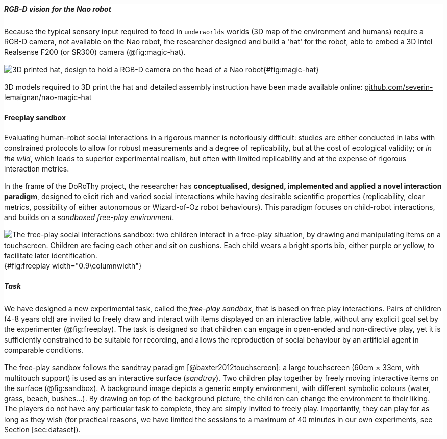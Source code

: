 
##### RGB-D vision for the Nao robot

Because the typical sensory input required to feed in `underworlds` worlds
(3D map of the environment and humans) require a RGB-D camera, not available on
the Nao robot, the researcher designed and build a 'hat' for the robot, able to
embed a 3D Intel Realsense F200 (or SR300) camera (@fig:magic-hat).

![3D printed hat, design to hold a RGB-D camera on the head of a Nao
robot](figs/magic-hat.jpg){#fig:magic-hat}

3D models required to 3D print the hat and detailed assembly instruction have
been made available online: [github.com/severin-lemaignan/nao-magic-hat](https://github.com/severin-lemaignan/nao-magic-hat)



#### Freeplay sandbox

Evaluating human-robot social interactions in a rigorous manner is notoriously
difficult: studies are either conducted in labs with constrained protocols to
allow for robust measurements and a degree of replicability, but at the cost of
ecological validity; or *in the wild*, which leads to superior experimental
realism, but often with limited replicability and at the expense of rigorous
interaction metrics.

In the frame of the DoRoThy project, the researcher has **conceptualised,
designed, implemented and applied a novel interaction paradigm**, designed to
elicit rich and varied social interactions while having desirable scientific
properties (replicability, clear metrics, possibility of either autonomous or
Wizard-of-Oz robot behaviours). This paradigm focuses on child-robot
interactions, and builds on a *sandboxed free-play environment*.

![The free-play social interactions sandbox: two children interact in a
free-play situation, by drawing and manipulating items on a touchscreen.
Children are facing each other and sit on cushions. Each child wears a
bright sports bib, either purple or yellow, to facilitate later
identification.](figs/setup_top.svg){#fig:freeplay width="0.9\columnwidth"}

##### Task

We have designed a new experimental task, called the *free-play
sandbox*, that is based on free play interactions. Pairs of children
(4-8 years old) are invited to freely draw and interact with items
displayed on an interactive table, without any explicit goal set by the
experimenter (@fig:freeplay). The task is designed so that
children can engage in open-ended and non-directive play, yet it is
sufficiently constrained to be suitable for recording, and allows the
reproduction of social behaviour by an artificial agent in comparable
conditions.

The free-play sandbox follows the sandtray
paradigm [@baxter2012touchscreen]: a large touchscreen (60cm $\times$
33cm, with multitouch support) is used as an interactive surface
(*sandtray*). Two children play together by freely moving interactive
items on the surface (@fig:sandbox). A background image depicts
a generic empty environment, with different symbolic colours (water,
grass, beach, bushes...). By drawing on top of the background picture,
the children can change the environment to their liking. The players do
not have any particular task to complete, they are simply invited to
freely play. Importantly, they can play for as long as they wish (for
practical reasons, we have limited the sessions to a maximum of 40
minutes in our own experiments, see Section \[sec:dataset\]).


[^4]: In description of the FET Proactive "Knowing, doing and being: cognition
[^3]: See [appendices](#annex62) for the source code repository.
[^1]: The term ‘project’ used in this template equates to an ‘action’ in
[^2]: Beneficiaries that have received Union funding, and that plan to